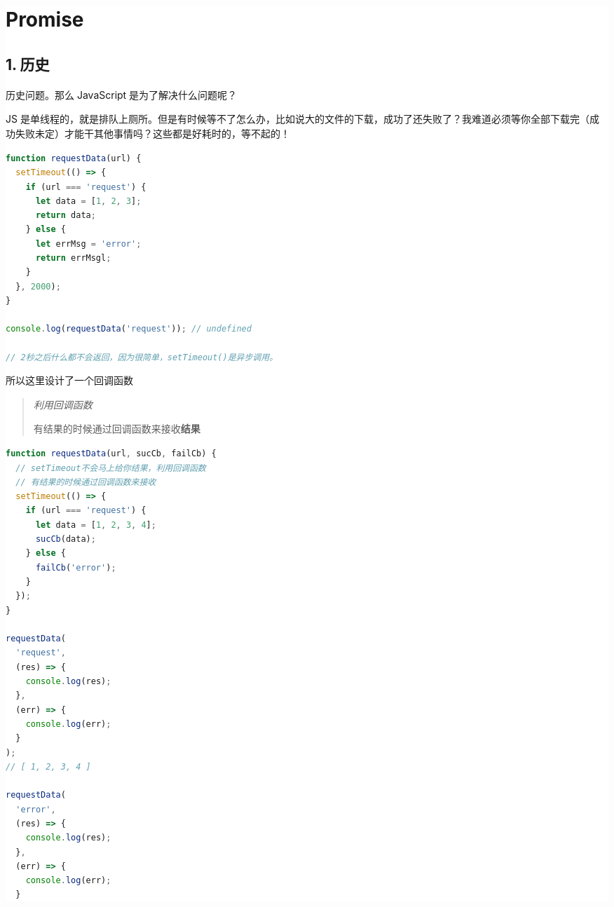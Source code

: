 # Promise

## 1. 历史

历史问题。那么 JavaScript 是为了解决什么问题呢？

JS 是单线程的，就是排队上厕所。但是有时候等不了怎么办，比如说大的文件的下载，成功了还失败了？我难道必须等你全部下载完（成功失败未定）才能干其他事情吗？这些都是好耗时的，等不起的！

```js
function requestData(url) {
  setTimeout(() => {
    if (url === 'request') {
      let data = [1, 2, 3];
      return data;
    } else {
      let errMsg = 'error';
      return errMsgl;
    }
  }, 2000);
}

console.log(requestData('request')); // undefined

// 2秒之后什么都不会返回，因为很简单，setTimeout()是异步调用。
```

所以这里设计了一个回调函数

> _利用回调函数_
>
> 有结果的时候通过回调函数来接收**结果**

```js
function requestData(url, sucCb, failCb) {
  // setTimeout不会马上给你结果，利用回调函数
  // 有结果的时候通过回调函数来接收
  setTimeout(() => {
    if (url === 'request') {
      let data = [1, 2, 3, 4];
      sucCb(data);
    } else {
      failCb('error');
    }
  });
}

requestData(
  'request',
  (res) => {
    console.log(res);
  },
  (err) => {
    console.log(err);
  }
);
// [ 1, 2, 3, 4 ]

requestData(
  'error',
  (res) => {
    console.log(res);
  },
  (err) => {
    console.log(err);
  }
```

  [Symbol(Symbol.species)]: {